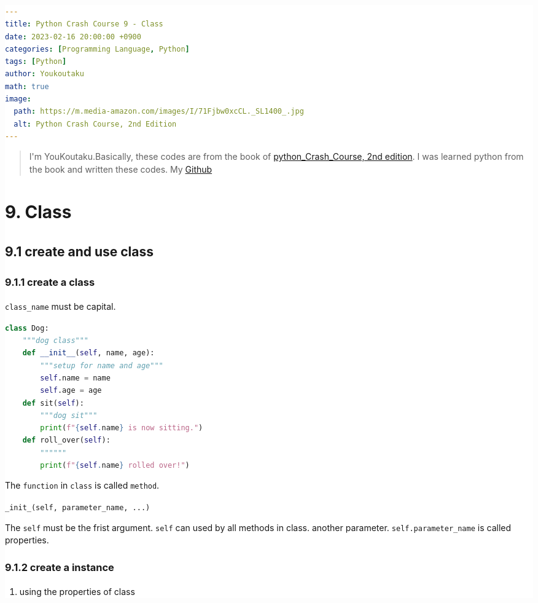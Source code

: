 ```yaml
---
title: Python Crash Course 9 - Class
date: 2023-02-16 20:00:00 +0900
categories: [Programming Language, Python]
tags: [Python]
author: Youkoutaku
math: true
image:
  path: https://m.media-amazon.com/images/I/71Fjbw0xcCL._SL1400_.jpg
  alt: Python Crash Course, 2nd Edition
---
```


> I'm YouKoutaku.Basically,  these codes are from the book of [python_Crash_Course, 2nd edition](https://books.google.co.jp/books/about/Python_Crash_Course_2nd_Edition.html?id=w1v6DwAAQBAJ&redir_esc=y). I was learned python from the book and written these codes. My [Github](https://github.com/youkoutaku)

# 9. Class
## 9.1 create and use class
### 9.1.1 create a class
`class_name` must be capital.


```python
class Dog:
    """dog class"""
    def __init__(self, name, age):
        """setup for name and age"""
        self.name = name
        self.age = age
    def sit(self):
        """dog sit"""
        print(f"{self.name} is now sitting.")
    def roll_over(self):
        """"""
        print(f"{self.name} rolled over!")
```

The `function` in `class` is called `method`.

`_init_(self, parameter_name, ...)`

The `self` must be the frist argument.
`self` can used by all methods in class. another parameter.
`self.parameter_name` is called properties.

### 9.1.2 create a instance 
1. using the properties of class
